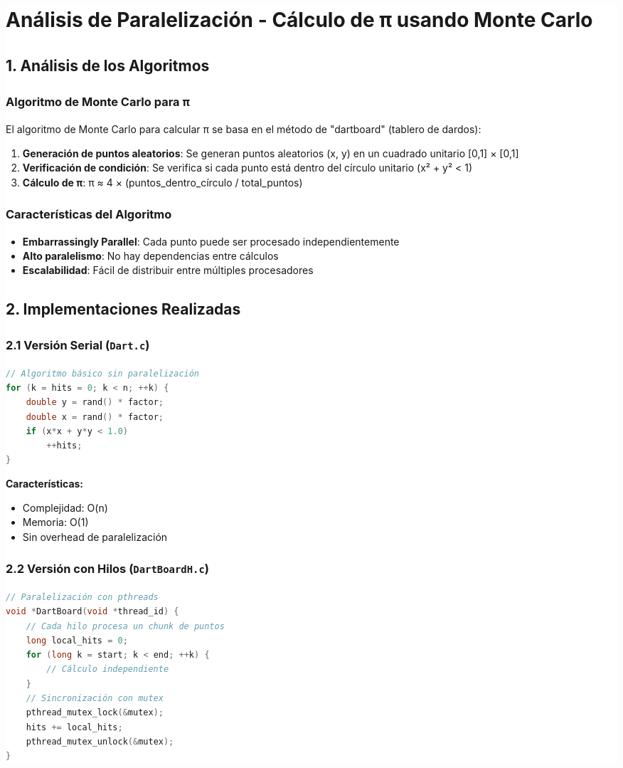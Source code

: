 # Análisis de Paralelización - Cálculo de π usando Monte Carlo

## 1. Análisis de los Algoritmos

### Algoritmo de Monte Carlo para π
El algoritmo de Monte Carlo para calcular π se basa en el método de "dartboard" (tablero de dardos):

1. **Generación de puntos aleatorios**: Se generan puntos aleatorios (x, y) en un cuadrado unitario [0,1] × [0,1]
2. **Verificación de condición**: Se verifica si cada punto está dentro del círculo unitario (x² + y² < 1)
3. **Cálculo de π**: π ≈ 4 × (puntos_dentro_círculo / total_puntos)

### Características del Algoritmo
- **Embarrassingly Parallel**: Cada punto puede ser procesado independientemente
- **Alto paralelismo**: No hay dependencias entre cálculos
- **Escalabilidad**: Fácil de distribuir entre múltiples procesadores

## 2. Implementaciones Realizadas

### 2.1 Versión Serial (`Dart.c`)
```c
// Algoritmo básico sin paralelización
for (k = hits = 0; k < n; ++k) {
    double y = rand() * factor;
    double x = rand() * factor;
    if (x*x + y*y < 1.0)
        ++hits;
}
```

**Características:**
- Complejidad: O(n)
- Memoria: O(1)
- Sin overhead de paralelización

### 2.2 Versión con Hilos (`DartBoardH.c`)
```c
// Paralelización con pthreads
void *DartBoard(void *thread_id) {
    // Cada hilo procesa un chunk de puntos
    long local_hits = 0;
    for (long k = start; k < end; ++k) {
        // Cálculo independiente
    }
    // Sincronización con mutex
    pthread_mutex_lock(&mutex);
    hits += local_hits;
    pthread_mutex_unlock(&mutex);
}
```
